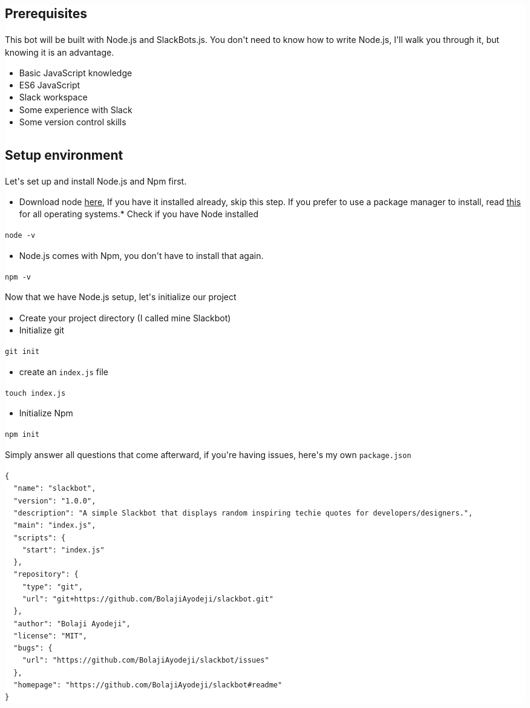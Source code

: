 ## Prerequisites

This bot will be built with Node.js and SlackBots.js. You don't need to know how to write Node.js, I'll walk you through it, but knowing it is an advantage.
* Basic JavaScript knowledge
* ES6 JavaScript
* Slack workspace
* Some experience with Slack
* Some version control skills

## Setup environment

Let's set up and install Node.js and Npm first.
* Download node [here](https://nodejs.org/en/), If you have it installed already, skip this step. If you prefer to use a package manager to install, read [this](https://nodejs.org/en/download/package-manager/#windows) for all operating systems.* Check if you have Node installed

```
node -v
```
* Node.js comes with Npm, you don't have to install that again.

```
npm -v
```
Now that we have Node.js setup, let's initialize our project

* Create your project directory (I called mine Slackbot)
* Initialize git

```
git init
```
* create an `index.js` file

```
touch index.js
```
* Initialize Npm

```
npm init
```

Simply answer all questions that come afterward, if you're having issues, here's my own `package.json`
```
{
  "name": "slackbot",
  "version": "1.0.0",
  "description": "A simple Slackbot that displays random inspiring techie quotes for developers/designers.",
  "main": "index.js",
  "scripts": {
    "start": "index.js"
  },
  "repository": {
    "type": "git",
    "url": "git+https://github.com/BolajiAyodeji/slackbot.git"
  },
  "author": "Bolaji Ayodeji",
  "license": "MIT",
  "bugs": {
    "url": "https://github.com/BolajiAyodeji/slackbot/issues"
  },
  "homepage": "https://github.com/BolajiAyodeji/slackbot#readme"
}
```
